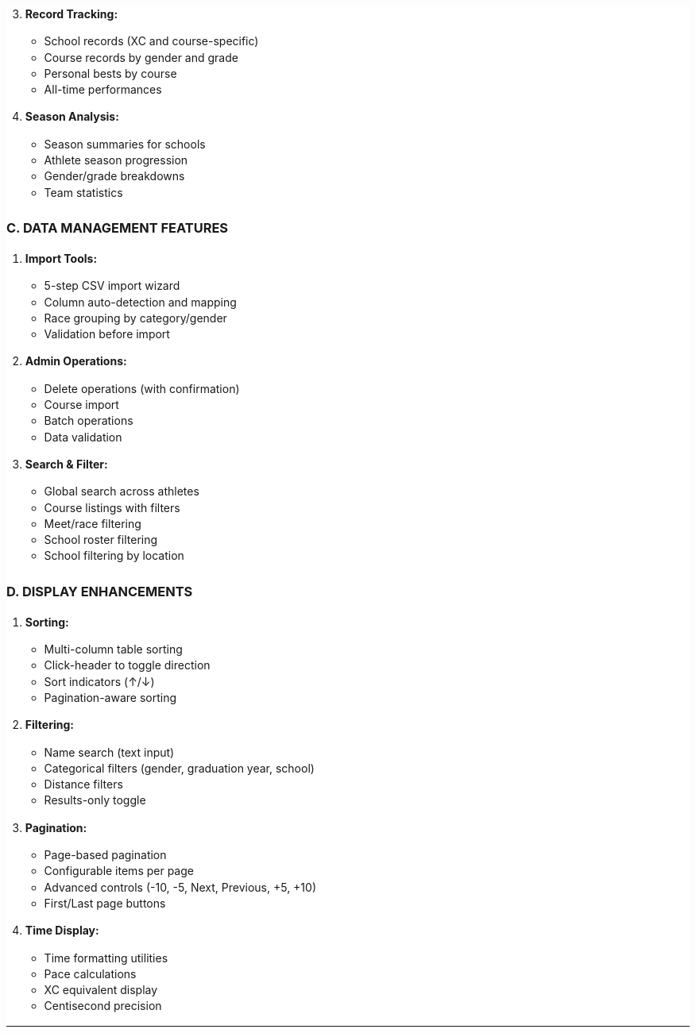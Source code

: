 3. **Record Tracking:**
   - School records (XC and course-specific)
   - Course records by gender and grade
   - Personal bests by course
   - All-time performances

4. **Season Analysis:**
   - Season summaries for schools
   - Athlete season progression
   - Gender/grade breakdowns
   - Team statistics

### C. DATA MANAGEMENT FEATURES
1. **Import Tools:**
   - 5-step CSV import wizard
   - Column auto-detection and mapping
   - Race grouping by category/gender
   - Validation before import

2. **Admin Operations:**
   - Delete operations (with confirmation)
   - Course import
   - Batch operations
   - Data validation

3. **Search & Filter:**
   - Global search across athletes
   - Course listings with filters
   - Meet/race filtering
   - School roster filtering
   - School filtering by location

### D. DISPLAY ENHANCEMENTS
1. **Sorting:**
   - Multi-column table sorting
   - Click-header to toggle direction
   - Sort indicators (↑/↓)
   - Pagination-aware sorting

2. **Filtering:**
   - Name search (text input)
   - Categorical filters (gender, graduation year, school)
   - Distance filters
   - Results-only toggle

3. **Pagination:**
   - Page-based pagination
   - Configurable items per page
   - Advanced controls (-10, -5, Next, Previous, +5, +10)
   - First/Last page buttons

4. **Time Display:**
   - Time formatting utilities
   - Pace calculations
   - XC equivalent display
   - Centisecond precision

---